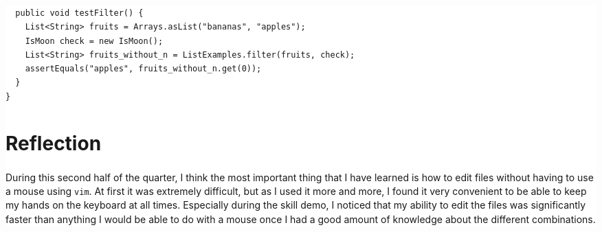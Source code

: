 ```
  public void testFilter() {
    List<String> fruits = Arrays.asList("bananas", "apples");
    IsMoon check = new IsMoon();
    List<String> fruits_without_n = ListExamples.filter(fruits, check);
    assertEquals("apples", fruits_without_n.get(0));
  }
}
```

# Reflection

During this second half of the quarter, I think the most important thing that I have learned is how to edit files without having to use a mouse using ```vim```. At first it was extremely difficult, but as I used it more and more, I found it very convenient to be able to keep my hands on the keyboard at all times. Especially during the skill demo, I noticed that my ability to edit the files was significantly faster than anything I would be able to do with a mouse once I had a good amount of knowledge about the different combinations.
